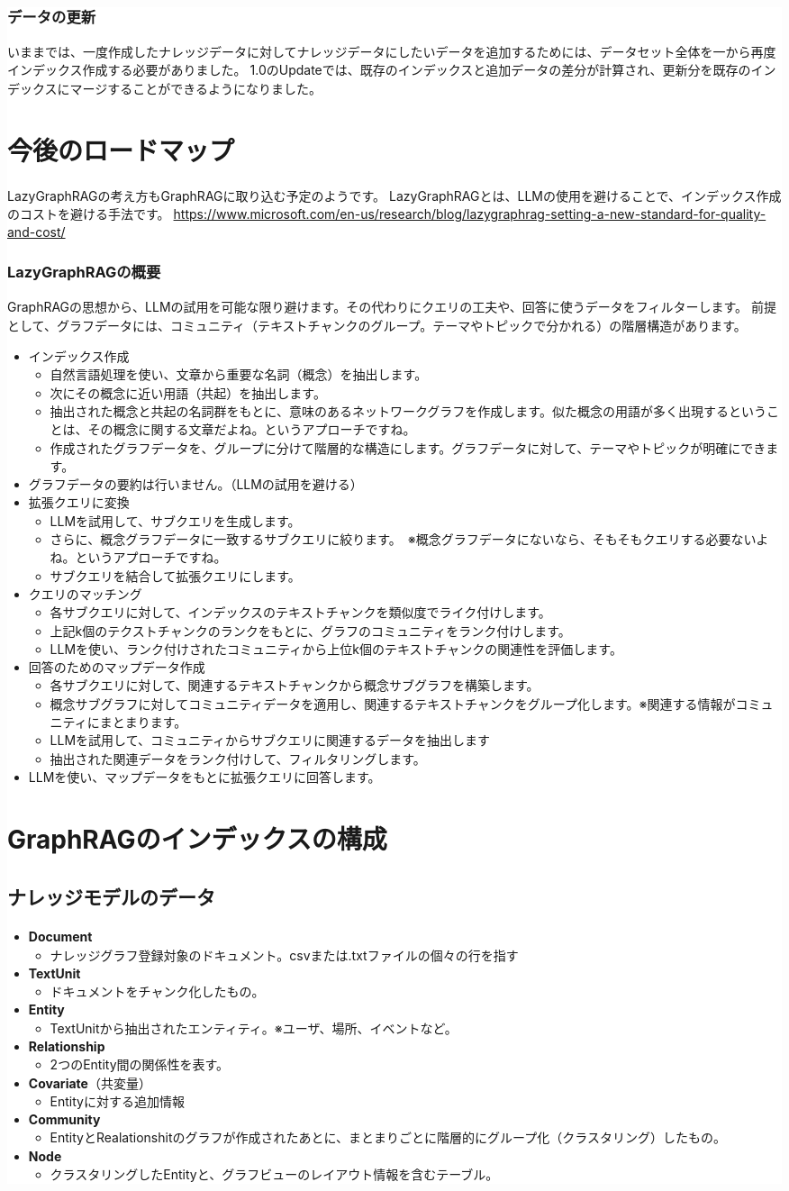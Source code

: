 ### データの更新
いままでは、一度作成したナレッジデータに対してナレッジデータにしたいデータを追加するためには、データセット全体を一から再度インデックス作成する必要がありました。
1.0のUpdateでは、既存のインデックスと追加データの差分が計算され、更新分を既存のインデックスにマージすることができるようになりました。


# 今後のロードマップ
LazyGraphRAGの考え方もGraphRAGに取り込む予定のようです。
LazyGraphRAGとは、LLMの使用を避けることで、インデックス作成のコストを避ける手法です。
https://www.microsoft.com/en-us/research/blog/lazygraphrag-setting-a-new-standard-for-quality-and-cost/

### LazyGraphRAGの概要
GraphRAGの思想から、LLMの試用を可能な限り避けます。その代わりにクエリの工夫や、回答に使うデータをフィルターします。
前提として、グラフデータには、コミュニティ（テキストチャンクのグループ。テーマやトピックで分かれる）の階層構造があります。

- インデックス作成
  - 自然言語処理を使い、文章から重要な名詞（概念）を抽出します。
  - 次にその概念に近い用語（共起）を抽出します。
  - 抽出された概念と共起の名詞群をもとに、意味のあるネットワークグラフを作成します。似た概念の用語が多く出現するということは、その概念に関する文章だよね。というアプローチですね。
  - 作成されたグラフデータを、グループに分けて階層的な構造にします。グラフデータに対して、テーマやトピックが明確にできます。
- グラフデータの要約は行いません。（LLMの試用を避ける）
- 拡張クエリに変換
  - LLMを試用して、サブクエリを生成します。
  - さらに、概念グラフデータに一致するサブクエリに絞ります。　※概念グラフデータにないなら、そもそもクエリする必要ないよね。というアプローチですね。
  - サブクエリを結合して拡張クエリにします。
- クエリのマッチング
  - 各サブクエリに対して、インデックスのテキストチャンクを類似度でライク付けします。
  - 上記k個のテクストチャンクのランクをもとに、グラフのコミュニティをランク付けします。
  - LLMを使い、ランク付けされたコミュニティから上位k個のテキストチャンクの関連性を評価します。
- 回答のためのマップデータ作成
  - 各サブクエリに対して、関連するテキストチャンクから概念サブグラフを構築します。
  - 概念サブグラフに対してコミュニティデータを適用し、関連するテキストチャンクをグループ化します。※関連する情報がコミュニティにまとまります。
  - LLMを試用して、コミュニティからサブクエリに関連するデータを抽出します
  - 抽出された関連データをランク付けして、フィルタリングします。
- LLMを使い、マップデータをもとに拡張クエリに回答します。

# GraphRAGのインデックスの構成

## ナレッジモデルのデータ
- **Document**
  - ナレッジグラフ登録対象のドキュメント。csvまたは.txtファイルの個々の行を指す
- **TextUnit**
  - ドキュメントをチャンク化したもの。
- **Entity**
  - TextUnitから抽出されたエンティティ。※ユーザ、場所、イベントなど。
- **Relationship**
  - 2つのEntity間の関係性を表す。
- **Covariate**（共変量）
  - Entityに対する追加情報
- **Community**
  - EntityとRealationshitのグラフが作成されたあとに、まとまりごとに階層的にグループ化（クラスタリング）したもの。
- **Node**
  - クラスタリングしたEntityと、グラフビューのレイアウト情報を含むテーブル。
